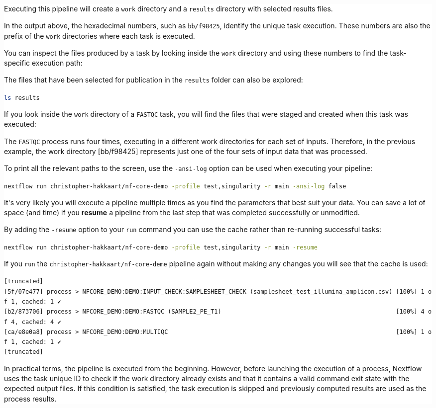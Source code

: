 Executing this pipeline will create a `work` directory and a `results` directory with selected results files.

In the output above, the hexadecimal numbers, such as `bb/f98425`, identify the unique task execution. These numbers are also the prefix of the `work` directories where each task is executed.

You can inspect the files produced by a task by looking inside the `work` directory and using these numbers to find the task-specific execution path:

The files that have been selected for publication in the `results` folder can also be explored:

```bash
ls results
```

If you look inside the `work` directory of a `FASTQC` task, you will find the files that were staged and created when this task was executed:

The `FASTQC` process runs four times, executing in a different work directories for each set of inputs. Therefore, in the previous example, the work directory [bb/f98425] represents just one of the four sets of input data that was processed.

To print all the relevant paths to the screen, use the `-ansi-log` option can be used when executing your pipeline:

```bash
nextflow run christopher-hakkaart/nf-core-demo -profile test,singularity -r main -ansi-log false
```

It's very likely you will execute a pipeline multiple times as you find the parameters that best suit your data. You can save a lot of space (and time) if you **resume** a pipeline from the last step that was completed successfully or unmodified.

By adding the `-resume` option to your `run` command you can use the cache rather than re-running successful tasks:

```bash
nextflow run christopher-hakkaart/nf-core-demo -profile test,singularity -r main -resume
```

If you `run` the `christopher-hakkaart/nf-core-deme` pipeline again without making any changes you will see that the cache is used:

```console title="Output"
[truncated]
[5f/07e477] process > NFCORE_DEMO:DEMO:INPUT_CHECK:SAMPLESHEET_CHECK (samplesheet_test_illumina_amplicon.csv) [100%] 1 of 1, cached: 1 ✔
[b2/873706] process > NFCORE_DEMO:DEMO:FASTQC (SAMPLE2_PE_T1)                                                 [100%] 4 of 4, cached: 4 ✔
[ca/e8e0a8] process > NFCORE_DEMO:DEMO:MULTIQC                                                                [100%] 1 of 1, cached: 1 ✔
[truncated]
```

In practical terms, the pipeline is executed from the beginning. However, before launching the execution of a process, Nextflow uses the task unique ID to check if the work directory already exists and that it contains a valid command exit state with the expected output files. If this condition is satisfied, the task execution is skipped and previously computed results are used as the process results.
